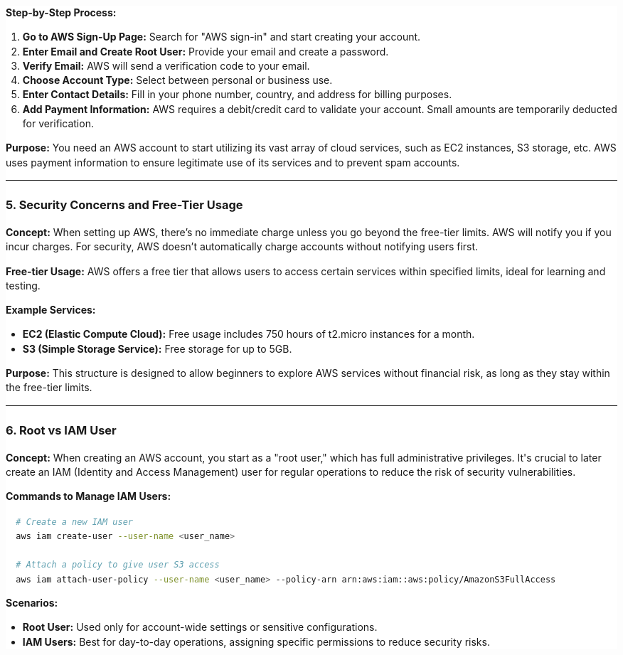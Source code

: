    **Step-by-Step Process:**
   1. **Go to AWS Sign-Up Page:** Search for "AWS sign-in" and start creating your account.
   2. **Enter Email and Create Root User:** Provide your email and create a password.
   3. **Verify Email:** AWS will send a verification code to your email.
   4. **Choose Account Type:** Select between personal or business use.
   5. **Enter Contact Details:** Fill in your phone number, country, and address for billing purposes.
   6. **Add Payment Information:** AWS requires a debit/credit card to validate your account. Small amounts are temporarily deducted for verification.

   **Purpose:**
   You need an AWS account to start utilizing its vast array of cloud services, such as EC2 instances, S3 storage, etc. AWS uses payment information to ensure legitimate use of its services and to prevent spam accounts.

---

### 5. **Security Concerns and Free-Tier Usage**
   **Concept:**
   When setting up AWS, there’s no immediate charge unless you go beyond the free-tier limits. AWS will notify you if you incur charges. For security, AWS doesn’t automatically charge accounts without notifying users first.

   **Free-tier Usage:**
   AWS offers a free tier that allows users to access certain services within specified limits, ideal for learning and testing.

   **Example Services:**
   - **EC2 (Elastic Compute Cloud):** Free usage includes 750 hours of t2.micro instances for a month.
   - **S3 (Simple Storage Service):** Free storage for up to 5GB.

   **Purpose:**
   This structure is designed to allow beginners to explore AWS services without financial risk, as long as they stay within the free-tier limits.

---

### 6. **Root vs IAM User**
   **Concept:**
   When creating an AWS account, you start as a "root user," which has full administrative privileges. It's crucial to later create an IAM (Identity and Access Management) user for regular operations to reduce the risk of security vulnerabilities.

   **Commands to Manage IAM Users:**
 ```bash
   # Create a new IAM user
   aws iam create-user --user-name <user_name>
   
   # Attach a policy to give user S3 access
   aws iam attach-user-policy --user-name <user_name> --policy-arn arn:aws:iam::aws:policy/AmazonS3FullAccess
 ```

   **Scenarios:**
   - **Root User:** Used only for account-wide settings or sensitive configurations.
   - **IAM Users:** Best for day-to-day operations, assigning specific permissions to reduce security risks.
